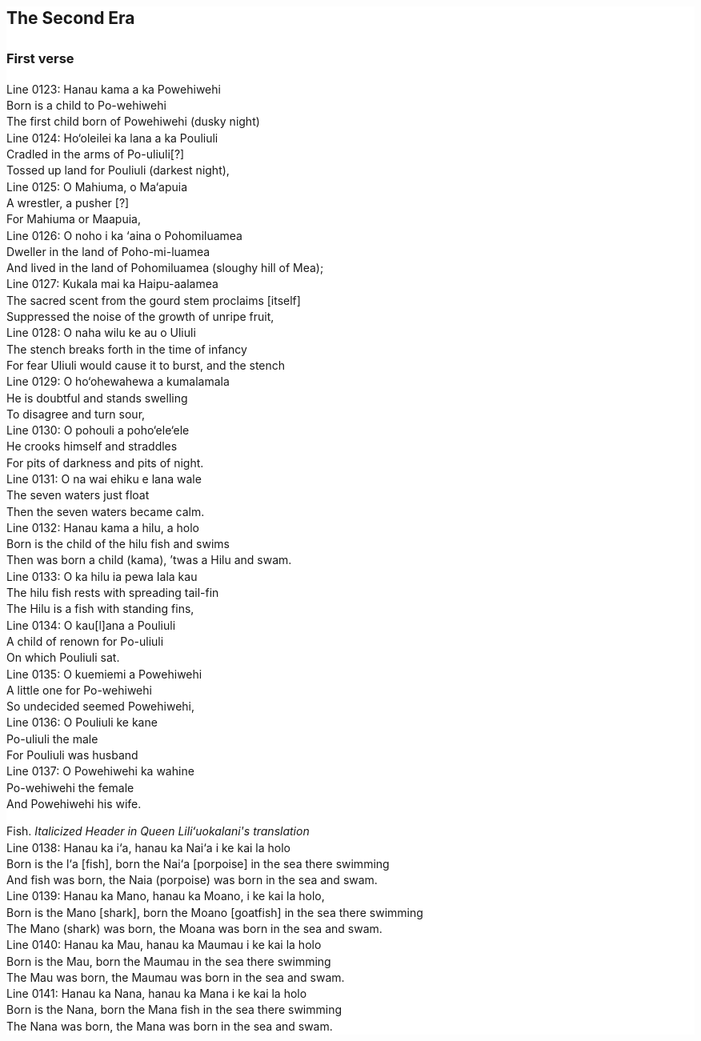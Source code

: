 ## The Second Era

### First verse

Line 0123: Hanau kama a ka Powehiwehi  
Born is a child to Po-wehiwehi  
The first child born of Powehiwehi (dusky night)  
Line 0124: Ho‘oleilei ka lana a ka Pouliuli  
Cradled in the arms of Po-uliuli[?]  
Tossed up land for Pouliuli (darkest night),  
Line 0125: O Mahiuma, o Ma‘apuia  
A wrestler, a pusher [?]  
For Mahiuma or Maapuia,  
Line 0126: O noho i ka ‘aina o Pohomiluamea  
Dweller in the land of Poho-mi-luamea  
And lived in the land of Pohomiluamea (sloughy hill of Mea);  
Line 0127: Kukala mai ka Haipu-aalamea  
The sacred scent from the gourd stem proclaims [itself]  
Suppressed the noise of the growth of unripe fruit,  
Line 0128: O naha wilu ke au o Uliuli  
The stench breaks forth in the time of infancy  
For fear Uliuli would cause it to burst, and the stench  
Line 0129: O ho‘ohewahewa a kumalamala  
He is doubtful and stands swelling  
To disagree and turn sour,  
Line 0130: O pohouli a poho‘ele‘ele  
He crooks himself and straddles  
For pits of darkness and pits of night.  
Line 0131: O na wai ehiku e lana wale  
The seven waters just float  
Then the seven waters became calm.  
Line 0132: Hanau kama a hilu, a holo  
Born is the child of the hilu fish and swims  
Then was born a child (kama), ’twas a Hilu and swam.  
Line 0133: O ka hilu ia pewa Iala kau  
The hilu fish rests with spreading tail-fin  
The Hilu is a fish with standing fins,  
Line 0134: O kau[l]ana a Pouliuli  
A child of renown for Po-uliuli  
On which Pouliuli sat.  
Line 0135: O kuemiemi a Powehiwehi  
A little one for Po-wehiwehi  
So undecided seemed Powehiwehi,  
Line 0136: O Pouliuli ke kane  
Po-uliuli the male  
For Pouliuli was husband  
Line 0137: O Powehiwehi ka wahine  
Po-wehiwehi the female  
And Powehiwehi his wife.  

   Fish. _Italicized Header in Queen Liliʻuokalani's translation_  
Line 0138: Hanau ka i‘a, hanau ka Nai‘a i ke kai la holo  
Born is the l‘a [fish], born the Nai‘a [porpoise] in the sea there swimming  
And fish was born, the Naia (porpoise) was born in the sea and swam.  
Line 0139: Hanau ka Mano, hanau ka Moano, i ke kai la holo,  
Born is the Mano [shark], born the Moano [goatfish] in the sea there swimming  
The Mano (shark) was born, the Moana was born in the sea and swam.  
Line 0140: Hanau ka Mau, hanau ka Maumau i ke kai la holo  
Born is the Mau, born the Maumau in the sea there swimming  
The Mau was born, the Maumau was born in the sea and swam.  
Line 0141: Hanau ka Nana, hanau ka Mana i ke kai la holo  
Born is the Nana, born the Mana fish in the sea there swimming  
The Nana was born, the Mana was born in the sea and swam.  